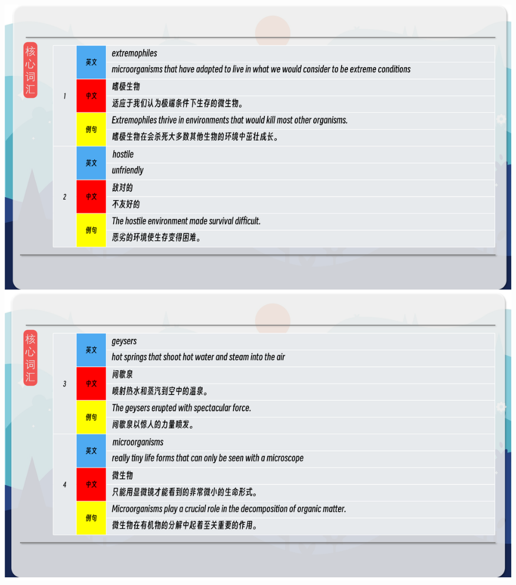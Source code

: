 ![snapshot_008.png](wechat-2017-01-19/snapshot_008.png)
![snapshot_009.png](wechat-2017-01-19/snapshot_009.png)